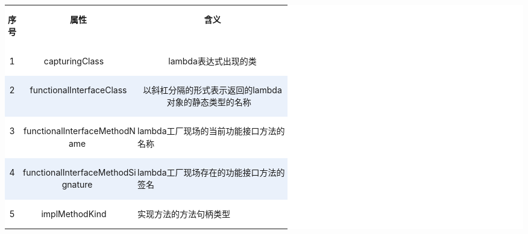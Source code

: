<table><tbody><tr opera-tn-ra-comp="_$.pages:0.layers:0.comps:67.classicTable1:0"><td colspan="1" rowspan="1" opera-tn-ra-cell="_$.pages:0.layers:0.comps:67.classicTable1:0.td@@0" style="border-color: rgb(0, 0, 0);padding: 0px;" width="5"><section style="margin: 5px 0%;"><section style="padding-right: 5px;padding-left: 5px;"><p style="text-align: center;text-wrap: wrap;"><strong>序号</strong></p></section></section></td><td colspan="1" rowspan="1" opera-tn-ra-cell="_$.pages:0.layers:0.comps:67.classicTable1:0.td@@1" style="border-color: rgb(0, 0, 0);padding: 0px;" width="196"><section style="margin: 5px 0%;"><section style="text-align: center;padding-right: 5px;padding-left: 5px;"><p><strong>属性</strong></p></section></section></td><td colspan="1" rowspan="1" opera-tn-ra-cell="_$.pages:0.layers:0.comps:67.classicTable1:0.td@@2" style="border-color: rgb(0, 0, 0);padding: 0px;word-break: break-all;" width="229"><section style="margin: 5px 0%;"><section style="text-align: center;padding-right: 5px;padding-left: 5px;"><p><strong>含义</strong></p></section></section></td></tr><tr opera-tn-ra-comp="_$.pages:0.layers:0.comps:67.classicTable1:1"><td colspan="1" rowspan="1" opera-tn-ra-cell="_$.pages:0.layers:0.comps:67.classicTable1:1.td@@0" style="border-color: rgb(0, 0, 0);background-color: rgb(255, 255, 255);padding: 0px;" width="5"><section style="margin: 5px 0%;"><section style="padding-right: 5px;padding-left: 5px;"><p style="text-align: center;text-wrap: wrap;">1</p></section></section></td><td colspan="1" rowspan="1" opera-tn-ra-cell="_$.pages:0.layers:0.comps:67.classicTable1:1.td@@1" style="border-color: rgb(0, 0, 0);padding: 0px;" width="NaN"><section style="margin: 5px 0%;"><section style="text-align: center;padding-right: 5px;padding-left: 5px;"><p>capturingClass    <br/></p></section></section></td><td colspan="1" rowspan="1" opera-tn-ra-cell="_$.pages:0.layers:0.comps:67.classicTable1:1.td@@2" style="border-color: rgb(0, 0, 0);background-color: rgb(255, 255, 255);padding: 0px;" width="249"><section style="margin: 5px 0%;"><section style="text-align: center;padding-right: 5px;padding-left: 5px;"><p>lambda表达式出现的类</p></section></section></td></tr><tr opera-tn-ra-comp="_$.pages:0.layers:0.comps:67.classicTable1:2"><td colspan="1" rowspan="1" opera-tn-ra-cell="_$.pages:0.layers:0.comps:67.classicTable1:2.td@@0" style="border-color: rgb(0, 0, 0);background-color: rgb(234, 241, 251);padding: 0px;" width="5"><section style="margin: 5px 0%;"><section style="padding-right: 5px;padding-left: 5px;"><p style="text-align: center;text-wrap: wrap;">2</p></section></section></td><td colspan="1" rowspan="1" opera-tn-ra-cell="_$.pages:0.layers:0.comps:67.classicTable1:2.td@@1" style="border-color: rgb(0, 0, 0);background-color: rgb(234, 241, 251);padding: 0px;" width="NaN"><section style="margin: 5px 0%;"><section style="text-align: center;padding-right: 5px;padding-left: 5px;"><p>functionalInterfaceClass</p></section></section></td><td colspan="1" rowspan="1" opera-tn-ra-cell="_$.pages:0.layers:0.comps:67.classicTable1:2.td@@2" style="border-color: rgb(0, 0, 0);background-color: rgb(234, 241, 251);padding: 0px;" width="249"><section style="margin: 5px 0%;"><section style="text-align: center;padding-right: 5px;padding-left: 5px;"><p>以斜杠分隔的形式表示返回的lambda对象的静态类型的名称   <br/></p></section></section></td></tr><tr opera-tn-ra-comp="_$.pages:0.layers:0.comps:67.classicTable1:3"><td colspan="1" rowspan="1" opera-tn-ra-cell="_$.pages:0.layers:0.comps:67.classicTable1:3.td@@0" style="border-color: rgb(0, 0, 0);padding: 0px;" width="5"><p style="text-align: center;text-wrap: wrap;">3</p></td><td colspan="1" rowspan="1" opera-tn-ra-cell="_$.pages:0.layers:0.comps:67.classicTable1:3.td@@1" style="border-color: rgb(0, 0, 0);padding: 0px;" width="NaN"><p style="text-align: center;text-wrap: wrap;"> functionalInterfaceMethodName </p></td><td colspan="1" rowspan="1" opera-tn-ra-cell="_$.pages:0.layers:0.comps:67.classicTable1:3.td@@2" style="border-color: rgb(0, 0, 0);padding: 0px;" width="249"><p style="text-wrap: wrap;">lambda工厂现场的当前功能接口方法的名称</p></td></tr><tr opera-tn-ra-comp="_$.pages:0.layers:0.comps:67.classicTable1:4"><td colspan="1" rowspan="1" opera-tn-ra-cell="_$.pages:0.layers:0.comps:67.classicTable1:4.td@@0" style="border-color: rgb(0, 0, 0);background-color: rgb(234, 241, 251);padding: 0px;" width="5"><p style="text-align: center;text-wrap: wrap;">4</p></td><td colspan="1" rowspan="1" opera-tn-ra-cell="_$.pages:0.layers:0.comps:67.classicTable1:4.td@@1" style="border-color: rgb(0, 0, 0);background-color: rgb(234, 241, 251);padding: 0px;" width="NaN"><p style="text-align: center;text-wrap: wrap;"> functionalInterfaceMethodSignature <br/></p></td><td colspan="1" rowspan="1" opera-tn-ra-cell="_$.pages:0.layers:0.comps:67.classicTable1:4.td@@2" style="border-color: rgb(0, 0, 0);background-color: rgb(234, 241, 251);padding: 0px;" width="249"><p style="text-wrap: wrap;">lambda工厂现场存在的功能接口方法的签名</p></td></tr><tr opera-tn-ra-comp="_$.pages:0.layers:0.comps:67.classicTable1:5"><td colspan="1" rowspan="1" opera-tn-ra-cell="_$.pages:0.layers:0.comps:67.classicTable1:5.td@@0" style="border-color: rgb(0, 0, 0);padding: 0px;" width="5"><p style="text-align: center;text-wrap: wrap;">5</p></td><td colspan="1" rowspan="1" opera-tn-ra-cell="_$.pages:0.layers:0.comps:67.classicTable1:5.td@@1" style="border-color: rgb(0, 0, 0);padding: 0px;" width="NaN"><p style="text-align: center;text-wrap: wrap;">implMethodKind    <br/></p></td><td colspan="1" rowspan="1" opera-tn-ra-cell="_$.pages:0.layers:0.comps:67.classicTable1:5.td@@2" style="border-color: rgb(0, 0, 0);padding: 0px;" width="249"><p style="text-wrap: wrap;">实现方法的方法句柄类型